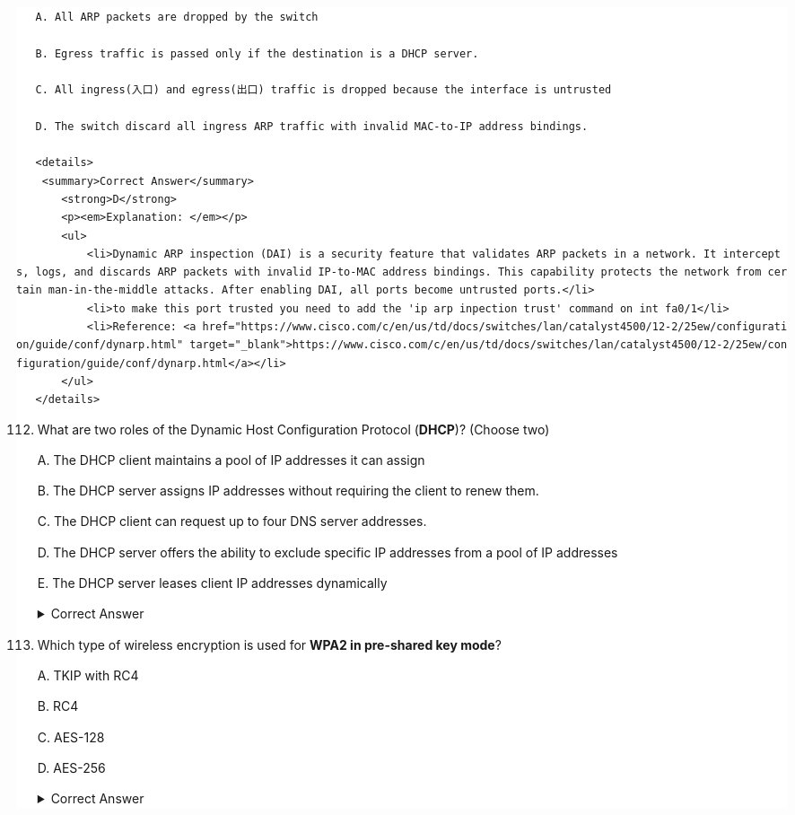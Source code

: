        A. All ARP packets are dropped by the switch

       B. Egress traffic is passed only if the destination is a DHCP server.

       C. All ingress(入口) and egress(出口) traffic is dropped because the interface is untrusted

       D. The switch discard all ingress ARP traffic with invalid MAC-to-IP address bindings.

       <details>
        <summary>Correct Answer</summary>
           <strong>D</strong>
           <p><em>Explanation: </em></p>
           <ul>
               <li>Dynamic ARP inspection (DAI) is a security feature that validates ARP packets in a network. It intercepts, logs, and discards ARP packets with invalid IP-to-MAC address bindings. This capability protects the network from certain man-in-the-middle attacks. After enabling DAI, all ports become untrusted ports.</li>
               <li>to make this port trusted you need to add the 'ip arp inpection trust' command on int fa0/1</li>
               <li>Reference: <a href="https://www.cisco.com/c/en/us/td/docs/switches/lan/catalyst4500/12-2/25ew/configuration/guide/conf/dynarp.html" target="_blank">https://www.cisco.com/c/en/us/td/docs/switches/lan/catalyst4500/12-2/25ew/configuration/guide/conf/dynarp.html</a></li>
           </ul>
       </details>

112. What are two roles of the Dynamic Host Configuration Protocol (**DHCP**)? (Choose two)

       A. The DHCP client maintains a pool of IP addresses it can assign

       B. The DHCP server assigns IP addresses without requiring the client to renew them.

       C. The DHCP client can request up to four DNS server addresses.

       D. The DHCP server offers the ability to exclude specific IP addresses from a pool of IP addresses

       E. The DHCP server leases client IP addresses dynamically

       <details>
        <summary>Correct Answer</summary>
           <strong>D,E</strong>
           <p><em>Explanation: </em></p>
           <ul>
               <li>DHCP server requires clients to renew IP except it is tied to MAC.</li>
           </ul>
       </details>

113. Which type of wireless encryption is used for **WPA2 in pre-shared key mode**?

       A. TKIP with RC4

       B. RC4

       C. AES-128

       D. AES-256

       <details>
        <summary>Correct Answer</summary>
           <strong>D</strong>
           <p><em>Explanation: </em></p>
           <ul>
               <li><a href="https://www.controleng.com/articles/wireless-security-ieee-802-11-and-ccmp-aes/" target="_blank">https://www.controleng.com/articles/wireless-security-ieee-802-11-and-ccmp-aes/</a></li>
               <li>We can see in this picture we have to type 64 hexadecimal characters (256 bit) for the WPA2 passphrase so we can deduce the encryption is AES-256, not AES-128.</li>
           </ul>
           <img src="https://cdn.jsdelivr.net/gh/Wolfxin/MyPicGo/img/202207141420679.jpeg" alt="img" style="zoom:80%;" />
       </details>
